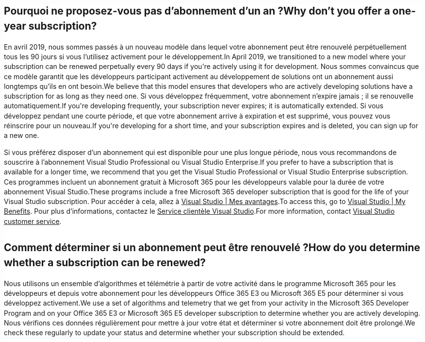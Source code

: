 ## <a name="why-dont-you-offer-a-one-year-subscription"></a><span data-ttu-id="b8a11-216">Pourquoi ne proposez-vous pas d’abonnement d’un an ?</span><span class="sxs-lookup"><span data-stu-id="b8a11-216">Why don’t you offer a one-year subscription?</span></span>

<span data-ttu-id="b8a11-217">En avril 2019, nous sommes passés à un nouveau modèle dans lequel votre abonnement peut être renouvelé perpétuellement tous les 90 jours si vous l’utilisez activement pour le développement.</span><span class="sxs-lookup"><span data-stu-id="b8a11-217">In April 2019, we transitioned to a new model where your subscription can be renewed perpetually every 90 days if you're actively using it for development.</span></span> <span data-ttu-id="b8a11-218">Nous sommes convaincus que ce modèle garantit que les développeurs participant activement au développement de solutions ont un abonnement aussi longtemps qu’ils en ont besoin.</span><span class="sxs-lookup"><span data-stu-id="b8a11-218">We believe that this model ensures that developers who are actively developing solutions have a subscription for as long as they need one.</span></span> <span data-ttu-id="b8a11-219">Si vous développez fréquemment, votre abonnement n’expire jamais ; il se renouvelle automatiquement.</span><span class="sxs-lookup"><span data-stu-id="b8a11-219">If you're developing frequently, your subscription never expires; it is automatically extended.</span></span> <span data-ttu-id="b8a11-220">Si vous développez pendant une courte période, et que votre abonnement arrive à expiration et est supprimé, vous pouvez vous réinscrire pour un nouveau.</span><span class="sxs-lookup"><span data-stu-id="b8a11-220">If you're developing for a short time, and your subscription expires and is deleted, you can sign up for a new one.</span></span> 

<span data-ttu-id="b8a11-221">Si vous préférez disposer d’un abonnement qui est disponible pour une plus longue période, nous vous recommandons de souscrire à l’abonnement Visual Studio Professional ou Visual Studio Enterprise.</span><span class="sxs-lookup"><span data-stu-id="b8a11-221">If you prefer to have a subscription that is available for a longer time, we recommend that you get the Visual Studio Professional or Visual Studio Enterprise subscription.</span></span> <span data-ttu-id="b8a11-222">Ces programmes incluent un abonnement gratuit à Microsoft 365 pour les développeurs valable pour la durée de votre abonnement Visual Studio.</span><span class="sxs-lookup"><span data-stu-id="b8a11-222">These programs include a free Microsoft 365 developer subscription that is good for the life of your Visual Studio subscription.</span></span> <span data-ttu-id="b8a11-223">Pour accéder à cela, allez à [Visual Studio | Mes avantages](https://my.visualstudio.com/benefits).</span><span class="sxs-lookup"><span data-stu-id="b8a11-223">To access this, go to [Visual Studio | My Benefits](https://my.visualstudio.com/benefits).</span></span> <span data-ttu-id="b8a11-224">Pour plus d’informations, contactez le [Service clientèle Visual Studio](https://www.visualstudio.com/subscriptions/support/).</span><span class="sxs-lookup"><span data-stu-id="b8a11-224">For more information, contact [Visual Studio customer service](https://www.visualstudio.com/subscriptions/support/).</span></span> 

## <a name="how-do-you-determine-whether-a-subscription-can-be-renewed"></a><span data-ttu-id="b8a11-225">Comment déterminer si un abonnement peut être renouvelé ?</span><span class="sxs-lookup"><span data-stu-id="b8a11-225">How do you determine whether a subscription can be renewed?</span></span>

<span data-ttu-id="b8a11-226">Nous utilisons un ensemble d’algorithmes et télémétrie à partir de votre activité dans le programme Microsoft 365 pour les développeurs et depuis votre abonnement pour les développeurs Office 365 E3 ou Microsoft 365 E5 pour déterminer si vous développez activement.</span><span class="sxs-lookup"><span data-stu-id="b8a11-226">We use a set of algorithms and telemetry that we get from your activity in the Microsoft 365 Developer Program and on your Office 365 E3 or Microsoft 365 E5 developer subscription to determine whether you are actively developing.</span></span> <span data-ttu-id="b8a11-227">Nous vérifions ces données régulièrement pour mettre à jour votre état et déterminer si votre abonnement doit être prolongé.</span><span class="sxs-lookup"><span data-stu-id="b8a11-227">We check these regularly to update your status and determine whether your subscription should be extended.</span></span> 
